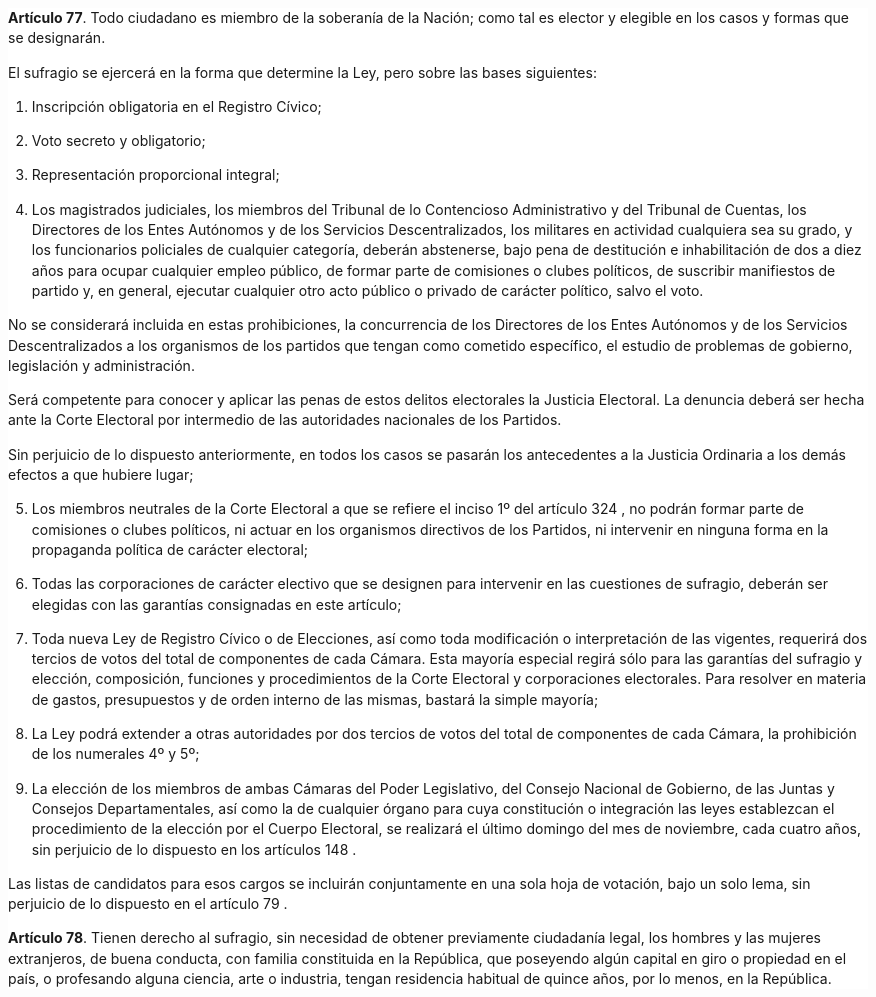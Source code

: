 __Artículo 77__. Todo ciudadano es miembro de la soberanía de la Nación; como tal es elector y elegible en los casos y formas que se designarán.

El sufragio se ejercerá en la forma que determine la Ley, pero sobre las bases siguientes:

1) Inscripción obligatoria en el Registro Cívico;

2) Voto secreto y obligatorio;

3) Representación proporcional integral;

4) Los magistrados judiciales, los miembros del Tribunal de lo Contencioso Administrativo y del Tribunal de Cuentas, los Directores de los Entes Autónomos y de los Servicios Descentralizados, los militares en actividad cualquiera sea su grado, y los funcionarios policiales de cualquier categoría, deberán abstenerse, bajo pena de destitución e inhabilitación de dos a diez años para ocupar cualquier empleo público, de formar parte de comisiones o clubes políticos, de suscribir manifiestos de partido y, en general, ejecutar cualquier otro acto público o privado de carácter político, salvo el voto.

No se considerará incluida en estas prohibiciones, la concurrencia de los Directores de los Entes Autónomos y de los Servicios Descentralizados a los organismos de los partidos que tengan como cometido específico, el estudio de problemas de gobierno, legislación y administración.

Será competente para conocer y aplicar las penas de estos delitos electorales la Justicia Electoral. La denuncia deberá ser hecha ante la Corte Electoral por intermedio de las autoridades nacionales de los Partidos.

Sin perjuicio de lo dispuesto anteriormente, en todos los casos se pasarán los antecedentes a la Justicia Ordinaria a los demás efectos a que hubiere lugar;

5) Los miembros neutrales de la Corte Electoral a que se refiere el inciso 1º del artículo 324 , no podrán formar parte de comisiones o clubes políticos, ni actuar en los organismos directivos de los Partidos, ni intervenir en ninguna forma en la propaganda política de carácter electoral;

6) Todas las corporaciones de carácter electivo que se designen para intervenir en las cuestiones de sufragio, deberán ser elegidas con las garantías consignadas en este artículo;

7) Toda nueva Ley de Registro Cívico o de Elecciones, así como toda modificación o interpretación de las vigentes, requerirá dos tercios de votos del total de componentes de cada Cámara. Esta mayoría especial regirá sólo para las garantías del sufragio y elección, composición, funciones y procedimientos de la Corte Electoral y corporaciones electorales. Para resolver en materia de gastos, presupuestos y de orden interno de las mismas, bastará la simple mayoría;

8) La Ley podrá extender a otras autoridades por dos tercios de votos del total de componentes de cada Cámara, la prohibición de los numerales 4º y 5º;

9) La elección de los miembros de ambas Cámaras del Poder Legislativo, del Consejo Nacional de Gobierno, de las Juntas y Consejos Departamentales, así como la de cualquier órgano para cuya constitución o integración las leyes establezcan el procedimiento de la elección por el Cuerpo Electoral, se realizará el último domingo del mes de noviembre, cada cuatro años, sin perjuicio de lo dispuesto en los artículos 148 .

Las listas de candidatos para esos cargos se incluirán conjuntamente en una sola hoja de votación, bajo un solo lema, sin perjuicio de lo dispuesto en el artículo 79 .

__Artículo 78__. Tienen derecho al sufragio, sin necesidad de obtener previamente ciudadanía legal, los hombres y las mujeres extranjeros, de buena conducta, con familia constituida en la República, que poseyendo algún capital en giro o propiedad en el país, o profesando alguna ciencia, arte o industria, tengan residencia habitual de quince años, por lo menos, en la República.
